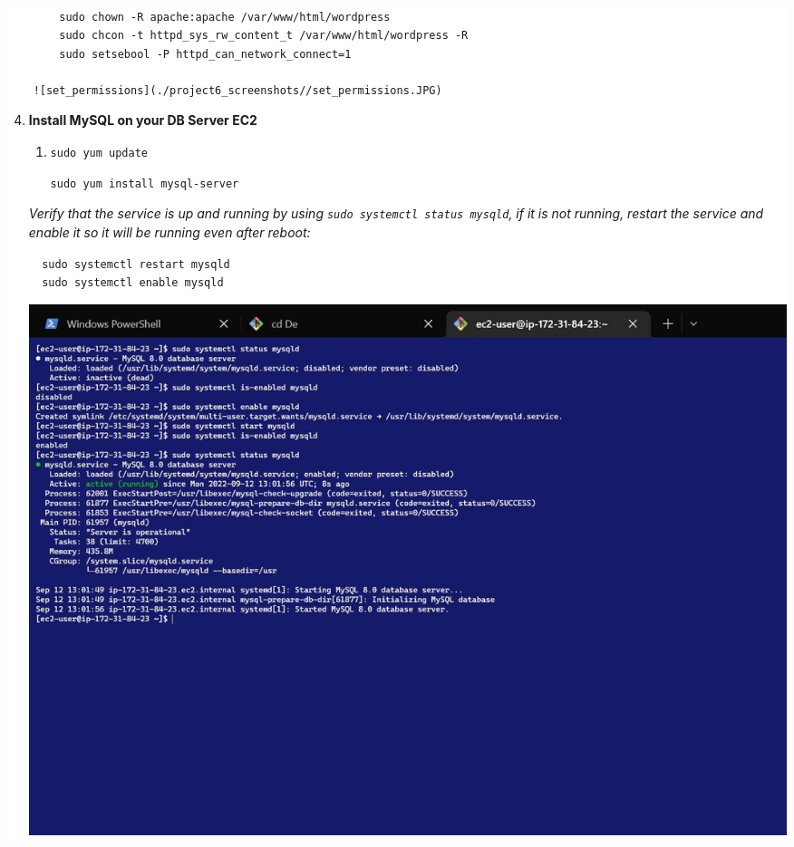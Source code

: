             sudo chown -R apache:apache /var/www/html/wordpress
            sudo chcon -t httpd_sys_rw_content_t /var/www/html/wordpress -R
            sudo setsebool -P httpd_can_network_connect=1

        ![set_permissions](./project6_screenshots//set_permissions.JPG)

4.  **Install MySQL on your DB Server EC2**

    1.  `sudo yum update`

        `sudo yum install mysql-server`

    _Verify that the service is up and running by using `sudo systemctl status mysqld`, if it is not running, restart the service and enable it so it will be running even after reboot:_

          sudo systemctl restart mysqld
          sudo systemctl enable mysqld

    ![mysql_install](./project6_screenshots//mysql_install.JPG)